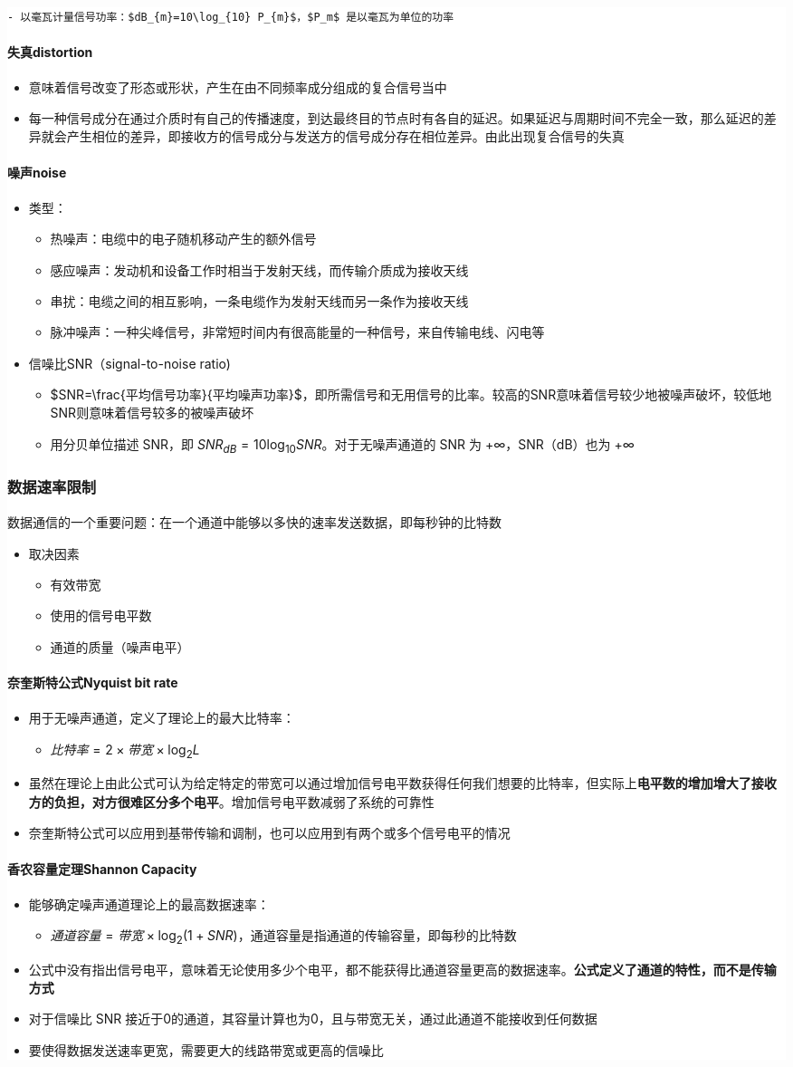 	- 以毫瓦计量信号功率：$dB_{m}=10\log_{10} P_{m}$，$P_m$ 是以毫瓦为单位的功率

#### 失真distortion

- 意味着信号改变了形态或形状，产生在由不同频率成分组成的复合信号当中
	
- 每一种信号成分在通过介质时有自己的传播速度，到达最终目的节点时有各自的延迟。如果延迟与周期时间不完全一致，那么延迟的差异就会产生相位的差异，即接收方的信号成分与发送方的信号成分存在相位差异。由此出现复合信号的失真

#### 噪声noise

- 类型：
	
	- 热噪声：电缆中的电子随机移动产生的额外信号
		
	- 感应噪声：发动机和设备工作时相当于发射天线，而传输介质成为接收天线
		
	- 串扰：电缆之间的相互影响，一条电缆作为发射天线而另一条作为接收天线
		
	- 脉冲噪声：一种尖峰信号，非常短时间内有很高能量的一种信号，来自传输电线、闪电等


- 信噪比SNR（signal-to-noise ratio)
	
	- $SNR=\frac{平均信号功率}{平均噪声功率}$，即所需信号和无用信号的比率。较高的SNR意味着信号较少地被噪声破坏，较低地SNR则意味着信号较多的被噪声破坏
		
	- 用分贝单位描述 SNR，即 $SNR_{dB} = 10\log_{10}SNR$。对于无噪声通道的 SNR 为 $+∞$，SNR（dB）也为 $+∞$


### 数据速率限制

数据通信的一个重要问题：在一个通道中能够以多快的速率发送数据，即每秒钟的比特数

- 取决因素
	
	- 有效带宽
		
	- 使用的信号电平数
		
	- 通道的质量（噪声电平）


#### 奈奎斯特公式Nyquist bit rate

- 用于无噪声通道，定义了理论上的最大比特率：
	- $比特率=2×带宽×\log_{2}L$
	
- 虽然在理论上由此公式可认为给定特定的带宽可以通过增加信号电平数获得任何我们想要的比特率，但实际上**电平数的增加增大了接收方的负担，对方很难区分多个电平**。增加信号电平数减弱了系统的可靠性
	
- 奈奎斯特公式可以应用到基带传输和调制，也可以应用到有两个或多个信号电平的情况


#### 香农容量定理Shannon Capacity

- 能够确定噪声通道理论上的最高数据速率：
	- $通道容量=带宽×\log_{2}(1+SNR)$，通道容量是指通道的传输容量，即每秒的比特数

- 公式中没有指出信号电平，意味着无论使用多少个电平，都不能获得比通道容量更高的数据速率。**公式定义了通道的特性，而不是传输方式**

- 对于信噪比 SNR 接近于0的通道，其容量计算也为0，且与带宽无关，通过此通道不能接收到任何数据 

- 要使得数据发送速率更宽，需要更大的线路带宽或更高的信噪比
